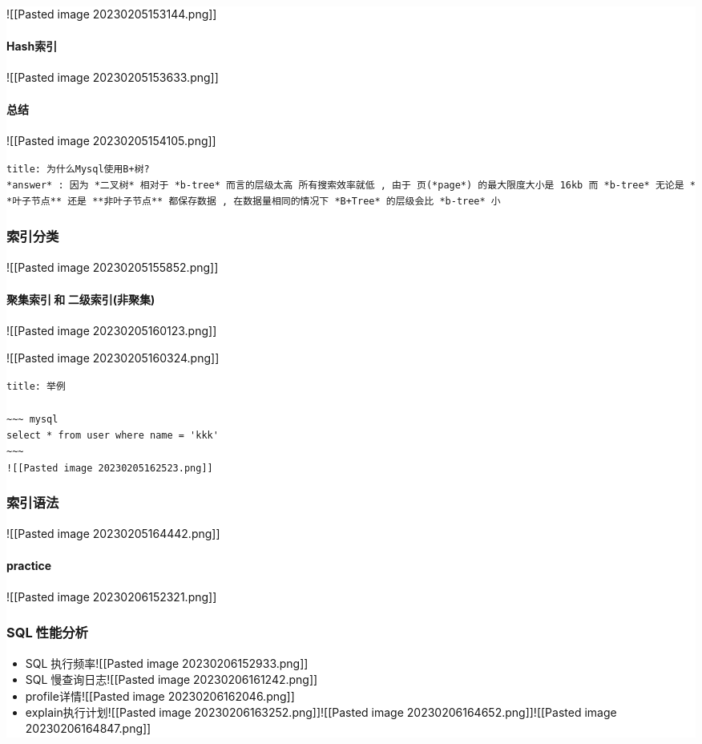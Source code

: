 ![[Pasted image 20230205153144.png]]

#### Hash索引
![[Pasted image 20230205153633.png]]

#### 总结 

![[Pasted image 20230205154105.png]]

```ad-question
title: 为什么Mysql使用B+树?
*answer* : 因为 *二叉树* 相对于 *b-tree* 而言的层级太高 所有搜索效率就低 , 由于 页(*page*) 的最大限度大小是 16kb 而 *b-tree* 无论是 **叶子节点** 还是 **非叶子节点** 都保存数据 , 在数据量相同的情况下 *B+Tree* 的层级会比 *b-tree* 小

```

### 索引分类

![[Pasted image 20230205155852.png]]

#### 聚集索引 和 二级索引(非聚集)
![[Pasted image 20230205160123.png]]

![[Pasted image 20230205160324.png]]

```ad-note
title: 举例 

~~~ mysql
select * from user where name = 'kkk' 
~~~
![[Pasted image 20230205162523.png]]

```

### 索引语法

![[Pasted image 20230205164442.png]]

#### practice

![[Pasted image 20230206152321.png]]

### SQL 性能分析

* SQL 执行频率![[Pasted image 20230206152933.png]]
* SQL 慢查询日志![[Pasted image 20230206161242.png]]
* profile详情![[Pasted image 20230206162046.png]]
* explain执行计划![[Pasted image 20230206163252.png]]![[Pasted image 20230206164652.png]]![[Pasted image 20230206164847.png]]
